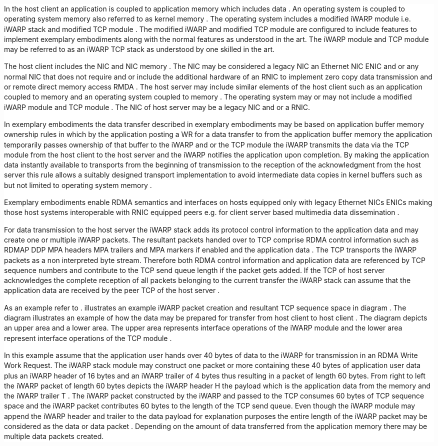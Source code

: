 In the host client an application is coupled to application memory which includes data . An operating system is coupled to operating system memory also referred to as kernel memory . The operating system includes a modified iWARP module i.e. iWARP stack and modified TCP module . The modified iWARP and modified TCP module are configured to include features to implement exemplary embodiments along with the normal features as understood in the art. The iWARP module and TCP module may be referred to as an iWARP TCP stack as understood by one skilled in the art.

The host client includes the NIC and NIC memory . The NIC may be considered a legacy NIC an Ethernet NIC ENIC and or any normal NIC that does not require and or include the additional hardware of an RNIC to implement zero copy data transmission and or remote direct memory access RMDA . The host server may include similar elements of the host client such as an application coupled to memory and an operating system coupled to memory . The operating system may or may not include a modified iWARP module and TCP module . The NIC of host server may be a legacy NIC and or a RNIC.

In exemplary embodiments the data transfer described in exemplary embodiments may be based on application buffer memory ownership rules in which by the application posting a WR for a data transfer to from the application buffer memory the application temporarily passes ownership of that buffer to the iWARP and or the TCP module the iWARP transmits the data via the TCP module from the host client to the host server and the iWARP notifies the application upon completion. By making the application data instantly available to transports from the beginning of transmission to the reception of the acknowledgment from the host server this rule allows a suitably designed transport implementation to avoid intermediate data copies in kernel buffers such as but not limited to operating system memory .

Exemplary embodiments enable RDMA semantics and interfaces on hosts equipped only with legacy Ethernet NICs ENICs making those host systems interoperable with RNIC equipped peers e.g. for client server based multimedia data dissemination .

For data transmission to the host server the iWARP stack adds its protocol control information to the application data and may create one or multiple iWARP packets. The resultant packets handed over to TCP comprise RDMA control information such as RDMAP DDP MPA headers MPA trailers and MPA markers if enabled and the application data . The TCP transports the iWARP packets as a non interpreted byte stream. Therefore both RDMA control information and application data are referenced by TCP sequence numbers and contribute to the TCP send queue length if the packet gets added. If the TCP of host server acknowledges the complete reception of all packets belonging to the current transfer the iWARP stack can assume that the application data are received by the peer TCP of the host server .

As an example refer to . illustrates an example iWARP packet creation and resultant TCP sequence space in diagram . The diagram illustrates an example of how the data may be prepared for transfer from host client to host client . The diagram depicts an upper area and a lower area. The upper area represents interface operations of the iWARP module and the lower area represent interface operations of the TCP module .

In this example assume that the application user hands over 40 bytes of data to the iWARP for transmission in an RDMA Write Work Request. The iWARP stack module may construct one packet or more containing these 40 bytes of application user data plus an iWARP header of 16 bytes and an iWARP trailer of 4 bytes thus resulting in a packet of length 60 bytes. From right to left the iWARP packet of length 60 bytes depicts the iWARP header H the payload which is the application data from the memory and the iWARP trailer T . The iWARP packet constructed by the iWARP and passed to the TCP consumes 60 bytes of TCP sequence space and the iWARP packet contributes 60 bytes to the length of the TCP send queue. Even though the iWARP module may append the iWARP header and trailer to the data payload for explanation purposes the entire length of the iWARP packet may be considered as the data or data packet . Depending on the amount of data transferred from the application memory there may be multiple data packets created.

